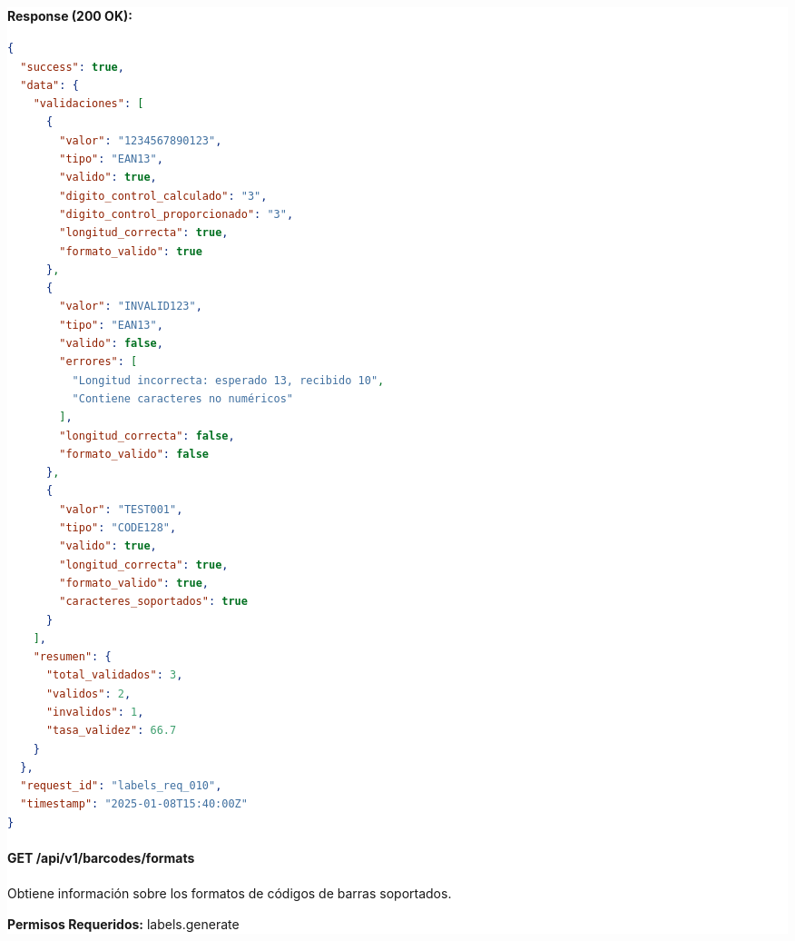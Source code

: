 **Response (200 OK):**
```json
{
  "success": true,
  "data": {
    "validaciones": [
      {
        "valor": "1234567890123",
        "tipo": "EAN13",
        "valido": true,
        "digito_control_calculado": "3",
        "digito_control_proporcionado": "3",
        "longitud_correcta": true,
        "formato_valido": true
      },
      {
        "valor": "INVALID123",
        "tipo": "EAN13",
        "valido": false,
        "errores": [
          "Longitud incorrecta: esperado 13, recibido 10",
          "Contiene caracteres no numéricos"
        ],
        "longitud_correcta": false,
        "formato_valido": false
      },
      {
        "valor": "TEST001",
        "tipo": "CODE128",
        "valido": true,
        "longitud_correcta": true,
        "formato_valido": true,
        "caracteres_soportados": true
      }
    ],
    "resumen": {
      "total_validados": 3,
      "validos": 2,
      "invalidos": 1,
      "tasa_validez": 66.7
    }
  },
  "request_id": "labels_req_010",
  "timestamp": "2025-01-08T15:40:00Z"
}
```

#### GET /api/v1/barcodes/formats

Obtiene información sobre los formatos de códigos de barras soportados.

**Permisos Requeridos:** labels.generate
